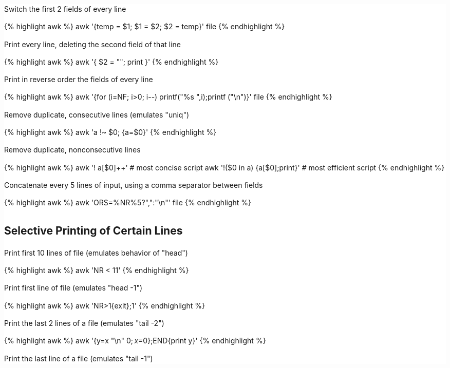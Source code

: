Switch the first 2 fields of every line

{% highlight awk %}
    awk '{temp = $1; $1 = $2; $2 = temp}' file
{% endhighlight %}

Print every line, deleting the second field of that line

{% highlight awk %}
    awk '{ $2 = ""; print }'
{% endhighlight %}

Print in reverse order the fields of every line

{% highlight awk %}
    awk '{for (i=NF; i>0; i--) printf("%s ",i);printf ("\n")}' file
{% endhighlight %}

Remove duplicate, consecutive lines (emulates "uniq")

{% highlight awk %}
    awk 'a !~ $0; {a=$0}'
{% endhighlight %}

Remove duplicate, nonconsecutive lines

{% highlight awk %}
    awk '! a[$0]++'                     # most concise script
    awk '!($0 in a) {a[$0];print}'      # most efficient script
{% endhighlight %}

Concatenate every 5 lines of input, using a comma separator between fields

{% highlight awk %}
    awk 'ORS=%NR%5?",":"\n"' file
{% endhighlight %}

Selective Printing of Certain Lines
-----------------------------------


Print first 10 lines of file (emulates behavior of "head")

{% highlight awk %}
    awk 'NR < 11'
{% endhighlight %}

 Print first line of file (emulates "head -1")

{% highlight awk %}
    awk 'NR>1{exit};1'
{% endhighlight %}

Print the last 2 lines of a file (emulates "tail -2")

{% highlight awk %}
    awk '{y=x "\n" $0; x=$0};END{print y}'
{% endhighlight %}

Print the last line of a file (emulates "tail -1")


[book01]: http://oreilly.com/openbook/utp/